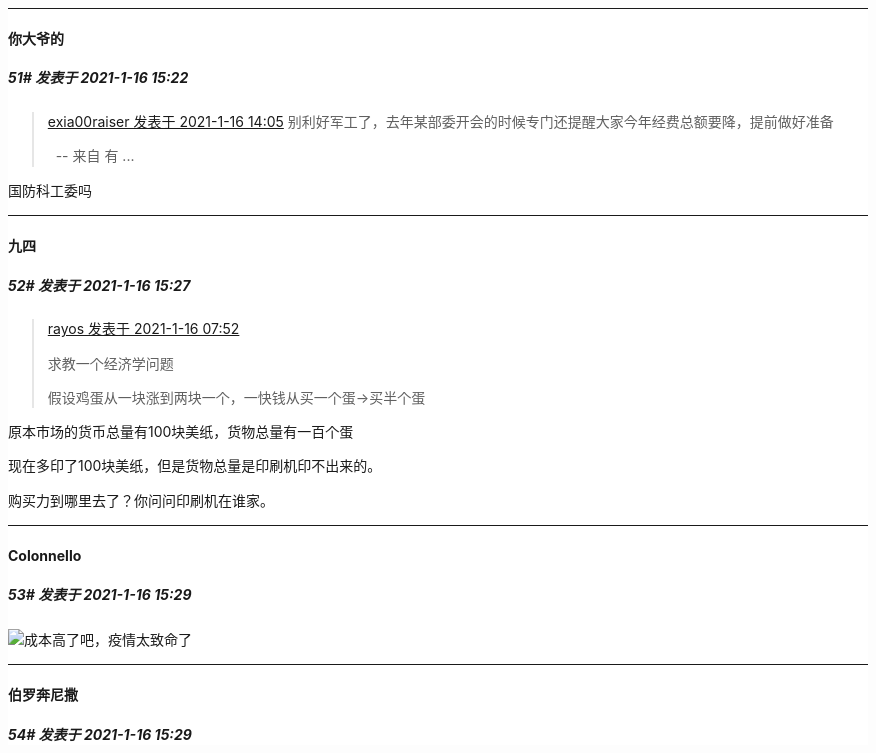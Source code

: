 

*****

####  你大爷的  
##### 51#       发表于 2021-1-16 15:22



<blockquote><a href="httphttps://bbs.saraba1st.com/2b/forum.php?mod=redirect&amp;goto=findpost&amp;pid=50051971&amp;ptid=1983062" target="_blank">exia00raiser 发表于 2021-1-16 14:05</a>
别利好军工了，去年某部委开会的时候专门还提醒大家今年经费总额要降，提前做好准备

  -- 来自 有 ...</blockquote>
国防科工委吗







*****

####  九四  
##### 52#       发表于 2021-1-16 15:27



<blockquote><a href="httphttps://bbs.saraba1st.com/2b/forum.php?mod=redirect&amp;goto=findpost&amp;pid=50049526&amp;ptid=1983062" target="_blank">rayos 发表于 2021-1-16 07:52</a>

求教一个经济学问题


假设鸡蛋从一块涨到两块一个，一快钱从买一个蛋→买半个蛋</blockquote>
原本市场的货币总量有100块美纸，货物总量有一百个蛋

现在多印了100块美纸，但是货物总量是印刷机印不出来的。

购买力到哪里去了？你问问印刷机在谁家。







*****

####  Colonnello  
##### 53#       发表于 2021-1-16 15:29



<img src="https://static.saraba1st.com/image/smiley/face2017/001.png" referrerpolicy="no-referrer">成本高了吧，疫情太致命了







*****

####  伯罗奔尼撒  
##### 54#       发表于 2021-1-16 15:29
